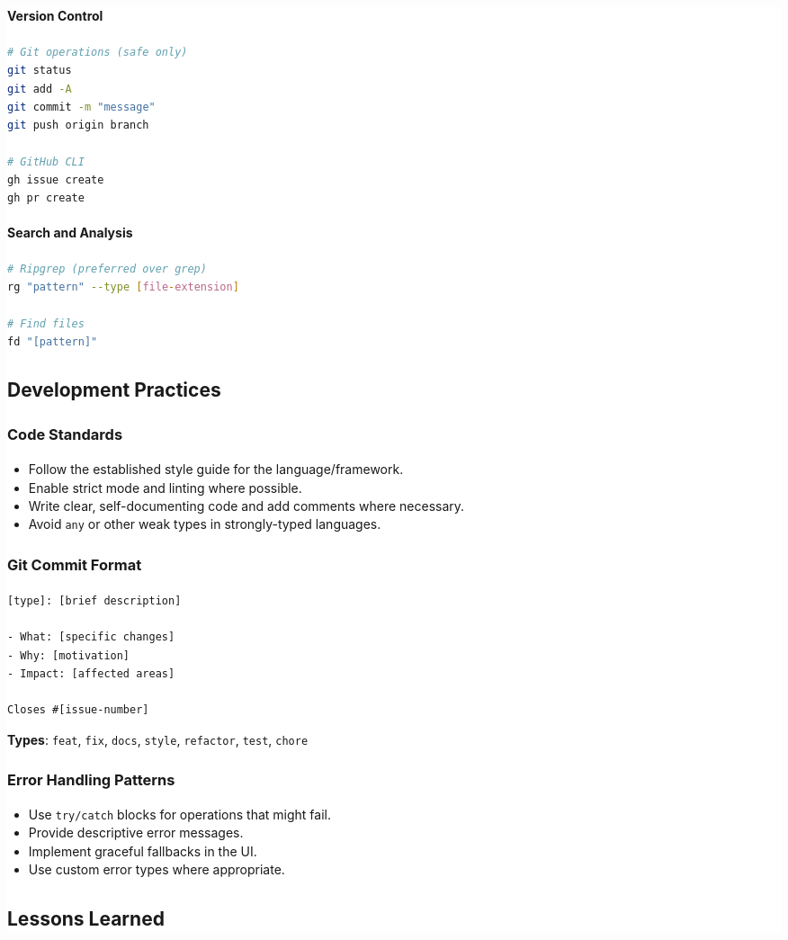 #### Version Control
```bash
# Git operations (safe only)
git status
git add -A
git commit -m "message"
git push origin branch

# GitHub CLI
gh issue create
gh pr create
```

#### Search and Analysis
```bash
# Ripgrep (preferred over grep)
rg "pattern" --type [file-extension]

# Find files
fd "[pattern]"
```

## Development Practices

### Code Standards
-   Follow the established style guide for the language/framework.
-   Enable strict mode and linting where possible.
-   Write clear, self-documenting code and add comments where necessary.
-   Avoid `any` or other weak types in strongly-typed languages.

### Git Commit Format
```
[type]: [brief description]

- What: [specific changes]
- Why: [motivation]
- Impact: [affected areas]

Closes #[issue-number]
```
**Types**: `feat`, `fix`, `docs`, `style`, `refactor`, `test`, `chore`

### Error Handling Patterns
-   Use `try/catch` blocks for operations that might fail.
-   Provide descriptive error messages.
-   Implement graceful fallbacks in the UI.
-   Use custom error types where appropriate.

## Lessons Learned
